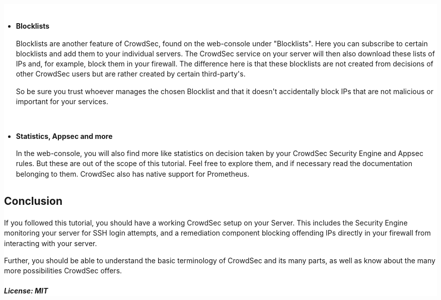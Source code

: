 <br>

* **Blocklists**
  
  Blocklists are another feature of CrowdSec, found on the web-console under "Blocklists". Here you can subscribe to certain blocklists and add them to your individual servers. The CrowdSec service on your server will then also download these lists of IPs and, for example, block them in your firewall. The difference here is that these blocklists are not created from decisions of other CrowdSec users but are rather created by certain third-party's.
  
  So be sure you trust whoever manages the chosen Blocklist and that it doesn't accidentally block IPs that are not malicious or important for your services.

<br>

* **Statistics, Appsec and more**
  
  In the web-console, you will also find more like statistics on decision taken by your CrowdSec Security Engine and Appsec rules. But these are out of the scope of this tutorial. Feel free to explore them, and if necessary read the documentation belonging to them. CrowdSec also has native support for Prometheus.

## Conclusion

If you followed this tutorial, you should have a working CrowdSec setup on your Server. This includes the Security Engine monitoring your server for SSH login attempts, and a remediation component blocking offending IPs directly in your firewall from interacting with your server.

Further, you should be able to understand the basic terminology of CrowdSec and its many parts, as well as know about the many more possibilities CrowdSec offers.

##### License: MIT


